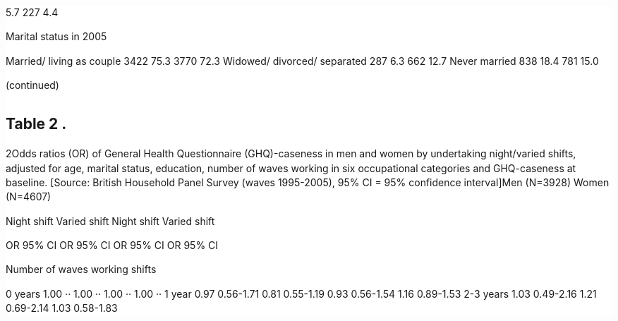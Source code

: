 5.7 
227 
4.4 

Marital status in 2005 

Married/ living as couple 
3422 
75.3 
3770 
72.3 
Widowed/ divorced/ separated 
287 
6.3 
662 
12.7 
Never married 
838 
18.4 
781 
15.0 

(continued) 


## Table 2 .
2Odds ratios (OR) of General Health Questionnaire (GHQ)-caseness in men and women by undertaking night/varied shifts, adjusted for age, marital status, education, number of waves working in six occupational categories and GHQ-caseness at baseline. [Source: British Household Panel Survey (waves 1995-2005), 95% CI = 95% confidence interval]Men (N=3928) 
Women (N=4607) 

Night shift 
Varied shift 
Night shift 
Varied shift 

OR 
95% CI 
OR 
95% CI 
OR 
95% CI 
OR 
95% CI 

Number of waves working shifts 

0 years 
1.00 
·· 
1.00 
·· 
1.00 
·· 
1.00 
·· 
1 year 
0.97 0.56-1.71 
0.81 0.55-1.19 
0.93 0.56-1.54 
1.16 0.89-1.53 
2-3 years 
1.03 0.49-2.16 
1.21 0.69-2.14 
1.03 0.58-1.83 